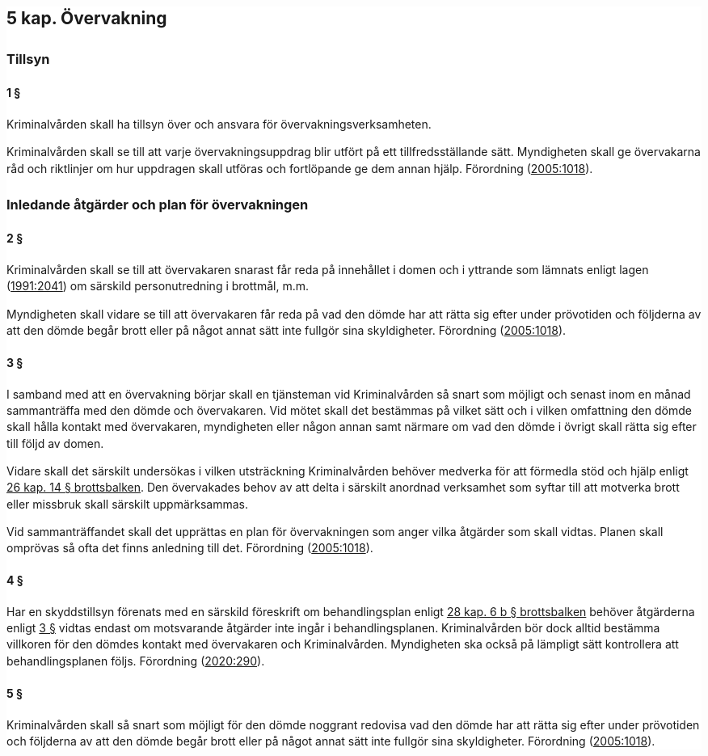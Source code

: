 ## 5 kap. Övervakning

### Tillsyn

#### 1 §

Kriminalvården skall ha tillsyn över och ansvara för övervakningsverksamheten.

Kriminalvården skall se till att varje övervakningsuppdrag blir utfört på ett tillfredsställande sätt. Myndigheten skall ge övervakarna råd och riktlinjer om hur uppdragen skall utföras och fortlöpande ge dem annan hjälp. Förordning ([2005:1018](https://selex.se/eli/sfs/2005/1018)).

### Inledande åtgärder och plan för övervakningen

#### 2 §

Kriminalvården skall se till att övervakaren snarast får reda på innehållet i domen och i yttrande som lämnats enligt lagen ([1991:2041](https://selex.se/eli/sfs/1991/2041)) om särskild personutredning i brottmål, m.m.

Myndigheten skall vidare se till att övervakaren får reda på vad den dömde har att rätta sig efter under prövotiden och följderna av att den dömde begår brott eller på något annat sätt inte fullgör sina skyldigheter. Förordning ([2005:1018](https://selex.se/eli/sfs/2005/1018)).

#### 3 §

I samband med att en övervakning börjar skall en tjänsteman vid Kriminalvården så snart som möjligt och senast inom en månad sammanträffa med den dömde och övervakaren. Vid mötet skall det bestämmas på vilket sätt och i vilken omfattning den dömde skall hålla kontakt med övervakaren, myndigheten eller någon annan samt närmare om vad den dömde i övrigt skall rätta sig efter till följd av domen.

Vidare skall det särskilt undersökas i vilken utsträckning Kriminalvården behöver medverka för att förmedla stöd och hjälp enligt [26 kap. 14 § brottsbalken](https://selex.se/eli/sfs/1962/700#kap26.14). Den övervakades behov av att delta i särskilt anordnad verksamhet som syftar till att motverka brott eller missbruk skall särskilt uppmärksammas.

Vid sammanträffandet skall det upprättas en plan för övervakningen som anger vilka åtgärder som skall vidtas. Planen skall omprövas så ofta det finns anledning till det. Förordning ([2005:1018](https://selex.se/eli/sfs/2005/1018)).

#### 4 §

Har en skyddstillsyn förenats med en särskild föreskrift om behandlingsplan enligt [28 kap. 6 b § brottsbalken](https://selex.se/eli/sfs/1962/700#kap28.6b) behöver åtgärderna enligt [3 §](#kap5.3) vidtas endast om motsvarande åtgärder inte ingår i behandlingsplanen. Kriminalvården bör dock alltid bestämma villkoren för den dömdes kontakt med övervakaren och Kriminalvården. Myndigheten ska också på lämpligt sätt kontrollera att behandlingsplanen följs. Förordning ([2020:290](https://selex.se/eli/sfs/2020/290)).

#### 5 §

Kriminalvården skall så snart som möjligt för den dömde noggrant redovisa vad den dömde har att rätta sig efter under prövotiden och följderna av att den dömde begår brott eller på något annat sätt inte fullgör sina skyldigheter. Förordning ([2005:1018](https://selex.se/eli/sfs/2005/1018)).
